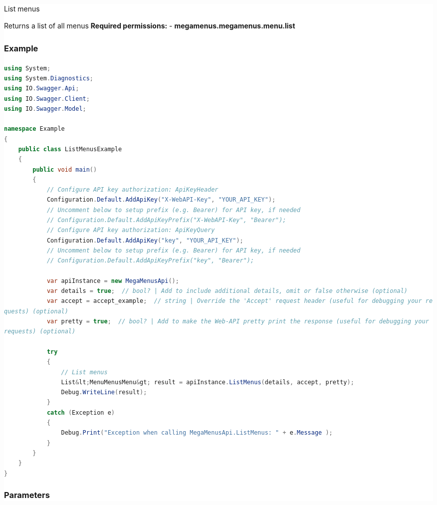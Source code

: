 List menus

Returns a list of all menus     **Required permissions:**    - **megamenus.megamenus.menu.list**   

### Example
```csharp
using System;
using System.Diagnostics;
using IO.Swagger.Api;
using IO.Swagger.Client;
using IO.Swagger.Model;

namespace Example
{
    public class ListMenusExample
    {
        public void main()
        {
            // Configure API key authorization: ApiKeyHeader
            Configuration.Default.AddApiKey("X-WebAPI-Key", "YOUR_API_KEY");
            // Uncomment below to setup prefix (e.g. Bearer) for API key, if needed
            // Configuration.Default.AddApiKeyPrefix("X-WebAPI-Key", "Bearer");
            // Configure API key authorization: ApiKeyQuery
            Configuration.Default.AddApiKey("key", "YOUR_API_KEY");
            // Uncomment below to setup prefix (e.g. Bearer) for API key, if needed
            // Configuration.Default.AddApiKeyPrefix("key", "Bearer");

            var apiInstance = new MegaMenusApi();
            var details = true;  // bool? | Add to include additional details, omit or false otherwise (optional) 
            var accept = accept_example;  // string | Override the 'Accept' request header (useful for debugging your requests) (optional) 
            var pretty = true;  // bool? | Add to make the Web-API pretty print the response (useful for debugging your requests) (optional) 

            try
            {
                // List menus
                List&lt;MenuMenusMenu&gt; result = apiInstance.ListMenus(details, accept, pretty);
                Debug.WriteLine(result);
            }
            catch (Exception e)
            {
                Debug.Print("Exception when calling MegaMenusApi.ListMenus: " + e.Message );
            }
        }
    }
}
```

### Parameters
